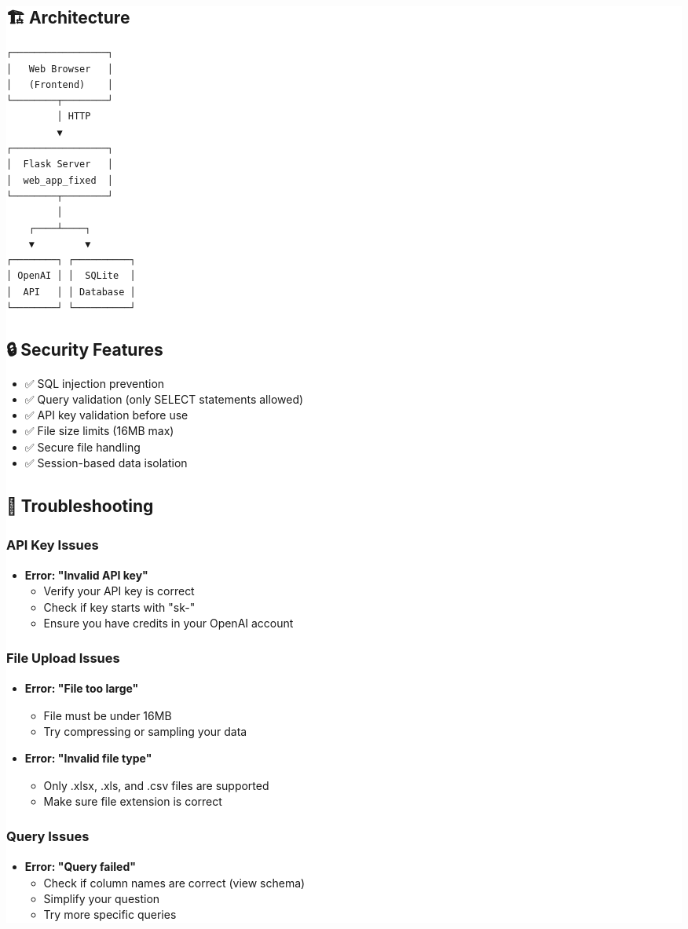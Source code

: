## 🏗️ Architecture

```
┌─────────────────┐
│   Web Browser   │
│   (Frontend)    │
└────────┬────────┘
         │ HTTP
         ▼
┌─────────────────┐
│  Flask Server   │
│  web_app_fixed  │
└────────┬────────┘
         │
    ┌────┴────┐
    ▼         ▼
┌────────┐ ┌──────────┐
│ OpenAI │ │  SQLite  │
│  API   │ │ Database │
└────────┘ └──────────┘
```

## 🔒 Security Features

- ✅ SQL injection prevention
- ✅ Query validation (only SELECT statements allowed)
- ✅ API key validation before use
- ✅ File size limits (16MB max)
- ✅ Secure file handling
- ✅ Session-based data isolation

## 🐛 Troubleshooting

### API Key Issues
- **Error: "Invalid API key"**
  - Verify your API key is correct
  - Check if key starts with "sk-"
  - Ensure you have credits in your OpenAI account

### File Upload Issues
- **Error: "File too large"**
  - File must be under 16MB
  - Try compressing or sampling your data

- **Error: "Invalid file type"**
  - Only .xlsx, .xls, and .csv files are supported
  - Make sure file extension is correct

### Query Issues
- **Error: "Query failed"**
  - Check if column names are correct (view schema)
  - Simplify your question
  - Try more specific queries

